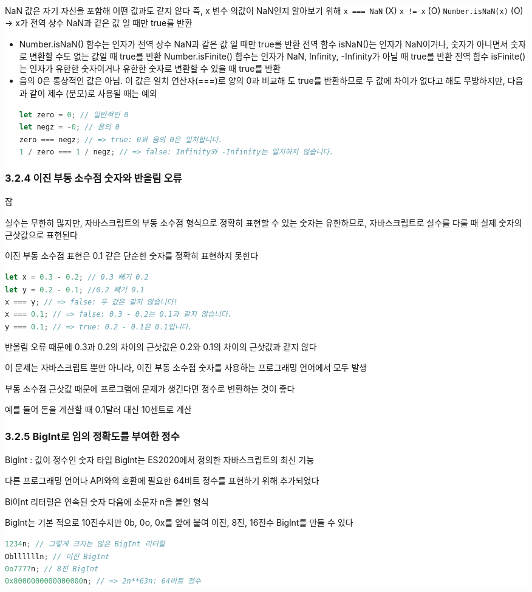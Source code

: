   NaN 값은 자기 자신을 포함해 어떤 값과도 같지 않다
  즉, x 변수 의값이 NaN인지 알아보기 위해
  `x === NaN` (X)
  `x != x` (O)
  `Number.isNaN(x)` (O)
  → x가 전역 상수 NaN과 같은 값 일 때만 true를 반환

- Number.isNaN() 함수는 인자가 전역 상수 NaN과 같은 값 일 때만 true를 반환
  전역 함수 isNaN()는 인자가 NaN이거나, 숫자가 아니면서 숫자로 변환할 수도 없는 값일 때 true를 반환
  Number.isFinite() 함수는 인자가 NaN, Infinity, -Infinity가 아닐 때 true를 반환
  전역 함수 isFinite()는 인자가 유한한 숫자이거나 유한한 숫자로 변환할 수 있을 때 true를 반환
- 음의 0은 통상적인 값은 아님. 이 값은 일치 연산자(===)로 양의 0과 비교해 도 true를 반환하므로 두 값에 차이가 없다고 해도 무방하지만, 다음과 같이 제수 (분모)로 사용될 때는 예외
  ```jsx
  let zero = 0; // 일반적인 0
  let negz = -0; // 음의 0
  zero === negz; // => true: 0와 음의 0은 일치합니다.
  1 / zero === 1 / negz; // => false: Infinity와 -Infinity는 일치하지 않습니다.
  ```

### **3.2.4** 이진 부동 소수점 숫자와 반올림 오류

잡

실수는 무한히 많지만, 자바스크립트의 부동 소수점 형식으로 정확히 표현할 수 있는 숫자는 유한하므로, 자바스크립트로 실수를 다룰 때 실제 숫자의 근삿값으로 표현된다

이진 부동 소수점 표현은 0.1 같은 단순한 숫자를 정확히 표현하지 못한다

```jsx
let x = 0.3 - 0.2; // 0.3 빼기 0.2
let y = 0.2 - 0.1; //0.2 빼기 0.1
x === y; // => false: 두 값은 같지 않습니다!
x === 0.1; // => false: 0.3 - 0.2는 0.1과 같지 않습니다.
y === 0.1; // => true: 0.2 - 0.1은 0.1입니다.
```

반올림 오류 때문에 0.3과 0.2의 차이의 근삿값은 0.2와 0.1의 차이의 근삿값과 같지 않다

이 문제는 자바스크립트 뿐만 아니라, 이진 부동 소수점 숫자를 사용하는 프로그래밍 언어에서 모두 발생

부동 소수점 근삿값 때문에 프로그램에 문제가 생긴다면 정수로 변환하는 것이 좋다

예를 들어 돈을 계산할 때 0.1달러 대신 10센트로 계산

### **3.2.5 Biglnt**로 임의 정확도를 부여한 정수

Biglnt : 값이 정수인 숫자 타입
Biglnt는 ES2020에서 정의한 자바스크립트의 최신 기능

다른 프로그래밍 언어나 API와의 호환에 필요한 64비트 정수를 표현하기 위해 추가되었다

Bi이nt 리터럴은 연속된 숫자 다음에 소문자 n을 붙인 형식

Biglnt는 기본 적으로 10진수지만 0b, 0o, 0x를 앞에 붙여 이진, 8진, 16진수 Biglnt를 만들 수 있다

```jsx
1234n; // 그렇게 크지는 않은 BigInt 리터럴
Oblllllln; // 이진 BigInt
0o7777n; // 8진 BigInt
0x8000000000000000n; // => 2n**63n: 64비트 정수
```
